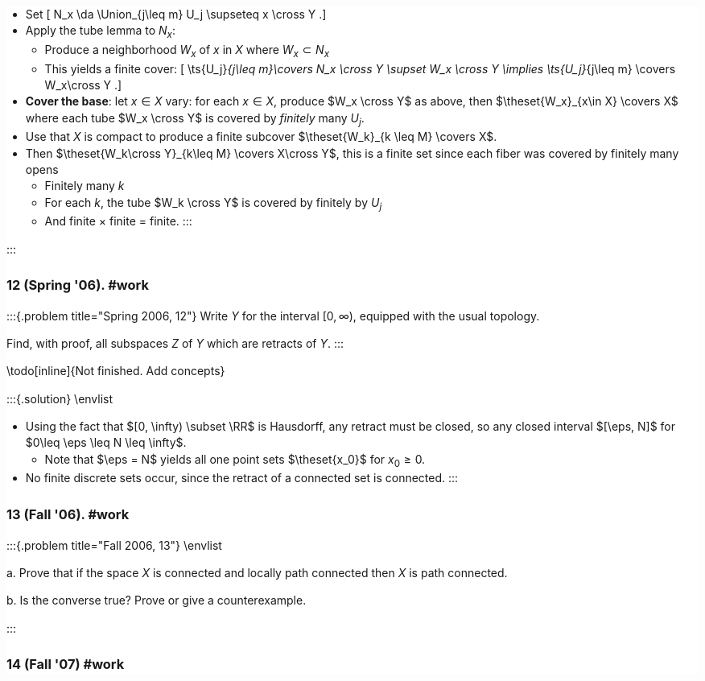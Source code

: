   - Set 
\[
N_x \da \Union_{j\leq m} U_j \supseteq x \cross Y
.\]
  - Apply the tube lemma to $N_x$: 
    - Produce a neighborhood $W_x$ of $x$ in $X$ where $W_x \subset N_x$ 
    - This yields a finite cover:
  \[
\ts{U_j}_{j\leq m}\covers N_x \cross Y \supset W_x \cross Y \implies \ts{U_j}_{j\leq m} \covers W_x\cross Y
  .\]
- **Cover the base**: let $x\in X$ vary: for each $x\in X$, produce $W_x \cross Y$ as above, then $\theset{W_x}_{x\in X} \covers X$ where each tube $W_x \cross Y$ is covered by *finitely* many $U_j$.
- Use that $X$ is compact to produce a finite subcover $\theset{W_k}_{k \leq M} \covers X$. 
- Then $\theset{W_k\cross Y}_{k\leq M} \covers X\cross Y$, this is a finite set since each fiber was covered by finitely many opens 
  - Finitely many $k$
  - For each $k$, the tube $W_k \cross Y$ is covered by finitely by $U_j$
  - And finite $\times$ finite = finite.
:::

:::

### 12 (Spring '06). #work

:::{.problem title="Spring 2006, 12"}
Write $Y$ for the interval $[0, \infty)$, equipped with the usual topology. 

Find, with proof, all subspaces $Z$ of $Y$ which are retracts of $Y$.
:::

\todo[inline]{Not finished. Add concepts}

:::{.solution}
\envlist
- Using the fact that $[0, \infty) \subset \RR$ is Hausdorff, any retract must be closed, so any closed interval $[\eps, N]$ for $0\leq \eps \leq N \leq \infty$. 
  - Note that $\eps = N$ yields all one point sets $\theset{x_0}$ for $x_0 \geq 0$.
- No finite discrete sets occur, since the retract of a connected set is connected.
:::

### 13 (Fall '06). #work

:::{.problem title="Fall 2006, 13"}
\envlist

a.
Prove that if the space $X$ is connected and locally path connected then $X$ is path connected.

b.
Is the converse true? Prove or give a counterexample.

:::

### 14 (Fall '07) #work
